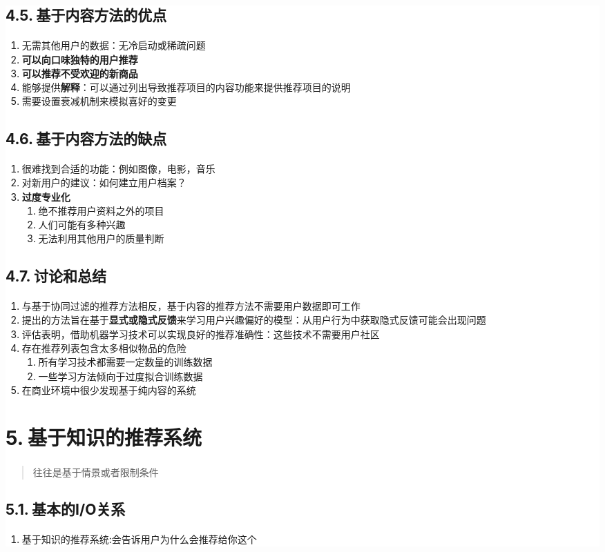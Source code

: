 ## 4.5. 基于内容方法的优点
1. 无需其他用户的数据：无冷启动或稀疏问题
2. **可以向口味独特的用户推荐**
3. **可以推荐不受欢迎的新商品**
4. 能够提供**解释**：可以通过列出导致推荐项目的内容功能来提供推荐项目的说明
5. 需要设置衰减机制来模拟喜好的变更

## 4.6. 基于内容方法的缺点
1. 很难找到合适的功能：例如图像，电影，音乐
2. 对新用户的建议：如何建立用户档案？
3. **过度专业化**
   1. 绝不推荐用户资料之外的项目
   2. 人们可能有多种兴趣
   3. 无法利用其他用户的质量判断

## 4.7. 讨论和总结
1. 与基于协同过滤的推荐方法相反，基于内容的推荐方法不需要用户数据即可工作
2. 提出的方法旨在基于**显式或隐式反馈**来学习用户兴趣偏好的模型：从用户行为中获取隐式反馈可能会出现问题
3. 评估表明，借助机器学习技术可以实现良好的推荐准确性：这些技术不需要用户社区
4. 存在推荐列表包含太多相似物品的危险
   1. 所有学习技术都需要一定数量的训练数据
   2. 一些学习方法倾向于过度拟合训练数据
5. 在商业环境中很少发现基于纯内容的系统

# 5. 基于知识的推荐系统
> 往往是基于情景或者限制条件

## 5.1. 基本的I/O关系
1. 基于知识的推荐系统:会告诉用户为什么会推荐给你这个
